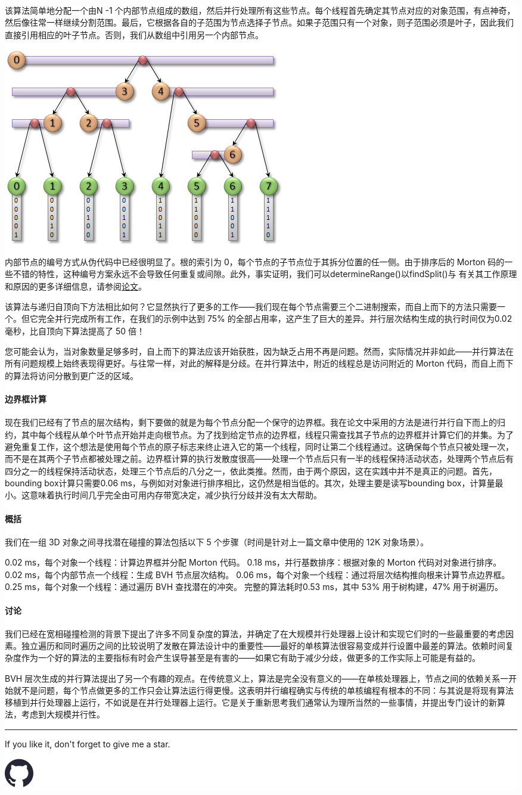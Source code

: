 该算法简单地分配一个由N -1 个内部节点组成的数组，然后并行处理所有这些节点。每个线程首先确定其节点对应的对象范围，有点神奇，然后像往常一样继续分割范围。最后，它根据各自的子范围为节点选择子节点。如果子范围只有一个对象，则子范围必须是叶子，因此我们直接引用相应的叶子节点。否则，我们从数组中引用另一个内部节点。

![fig06-numbering](/img/assets/Collision/fig06-numbering.png)

内部节点的编号方式从伪代码中已经很明显了。根的索引为 0，每个节点的子节点位于其拆分位置的任一侧。由于排序后的 Morton 码的一些不错的特性，这种编号方案永远不会导致任何重复或间隙。此外，事实证明，我们可以determineRange()以findSplit()与 有关其工作原理和原因的更多详细信息，请参阅[论文](https://developer.nvidia.com/blog/parallelforall/wp-content/uploads/2012/11/karras2012hpg_paper.pdf)。

该算法与递归自顶向下方法相比如何？它显然执行了更多的工作——我们现在每个节点需要三个二进制搜索，而自上而下的方法只需要一个。但它完全并行完成所有工作，在我们的示例中达到 75% 的全部占用率，这产生了巨大的差异。并行层次结构生成的执行时间仅为0.02毫秒，比自顶向下算法提高了 50 倍！

您可能会认为，当对象数量足够多时，自上而下的算法应该开始获胜，因为缺乏占用不再是问题。然而，实际情况并非如此——并行算法在所有问题规模上始终表现得更好。与往常一样，对此的解释是分歧。在并行算法中，附近的线程总是访问附近的 Morton 代码，而自上而下的算法将访问分散到更广泛的区域。

#### 边界框计算
现在我们已经有了节点的层次结构，剩下要做的就是为每个节点分配一个保守的边界框。我在论文中采用的方法是进行并行自下而上的归约，其中每个线程从单个叶节点开始并走向根节点。为了找到给定节点的边界框，线程只需查找其子节点的边界框并计算它们的并集。为了避免重复工作，这个想法是使用每个节点的原子标志来终止进入它的第一个线程，同时让第二个线程通过。这确保每个节点只被处理一次，而不是在其两个子节点都被处理之前。边界框计算的执行发散度很高——处理一个节点后只有一半的线程保持活动状态，处理两个节点后有四分之一的线程保持活动状态，处理三个节点后的八分之一，依此类推。然而，由于两个原因，这在实践中并不是真正的问题。首先，bounding box计算只需要0.06 ms，与例如对对象进行排序相比，这仍然是相当低的。其次，处理主要是读写bounding box，计算量最小。这意味着执行时间几乎完全由可用内存带宽决定，减少执行分歧并没有太大帮助。

#### 概括
我们在一组 3D 对象之间寻找潜在碰撞的算法包括以下 5 个步骤（时间是针对上一篇文章中使用的 12K 对象场景）。

0.02 ms，每个对象一个线程：计算边界框并分配 Morton 代码。
0.18 ms，并行基数排序：根据对象的 Morton 代码对对象进行排序。
0.02 ms，每个内部节点一个线程：生成 BVH 节点层次结构。
0.06 ms，每个对象一个线程：通过将层次结构推向根来计算节点边界框​​。
0.25 ms，每个对象一个线程：通过遍历 BVH 查找潜在的冲突。
完整的算法耗时0.53 ms，其中 53% 用于树构建，47% 用于树遍历。

#### 讨论
我们已经在宽相碰撞检测的背景下提出了许多不同复杂度的算法，并确定了在大规模并行处理器上设计和实现它们时的一些最重要的考虑因素。独立遍历和同时遍历之间的比较说明了发散在算法设计中的重要性——最好的单核算法很容易变成并行设置中最差的算法。依赖时间复杂度作为一个好的算法的主要指标有时会产生误导甚至是有害的——如果它有助于减少分歧，做更多的工作实际上可能是有益的。

BVH 层次生成的并行算法提出了另一个有趣的观点。在传统意义上，算法是完全没有意义的——在单核处理器上，节点之间的依赖关系一开始就不是问题，每个节点做更多的工作只会让算法运行得更慢。这表明并行编程确实与传统的单核编程有根本的不同：​​与其说是将现有算法移植到并行处理器上运行，不如说是在并行处理器上运行。它是关于重新思考我们通常认为理所当然的一些事情，并提出专门设计的新算法，考虑到大规模并行性。

---
If you like it, don't forget to give me a star.

[![Star This Project](/img/assets/github.svg)](https://github.com/fwzhuang/fwzhuang.github.io)